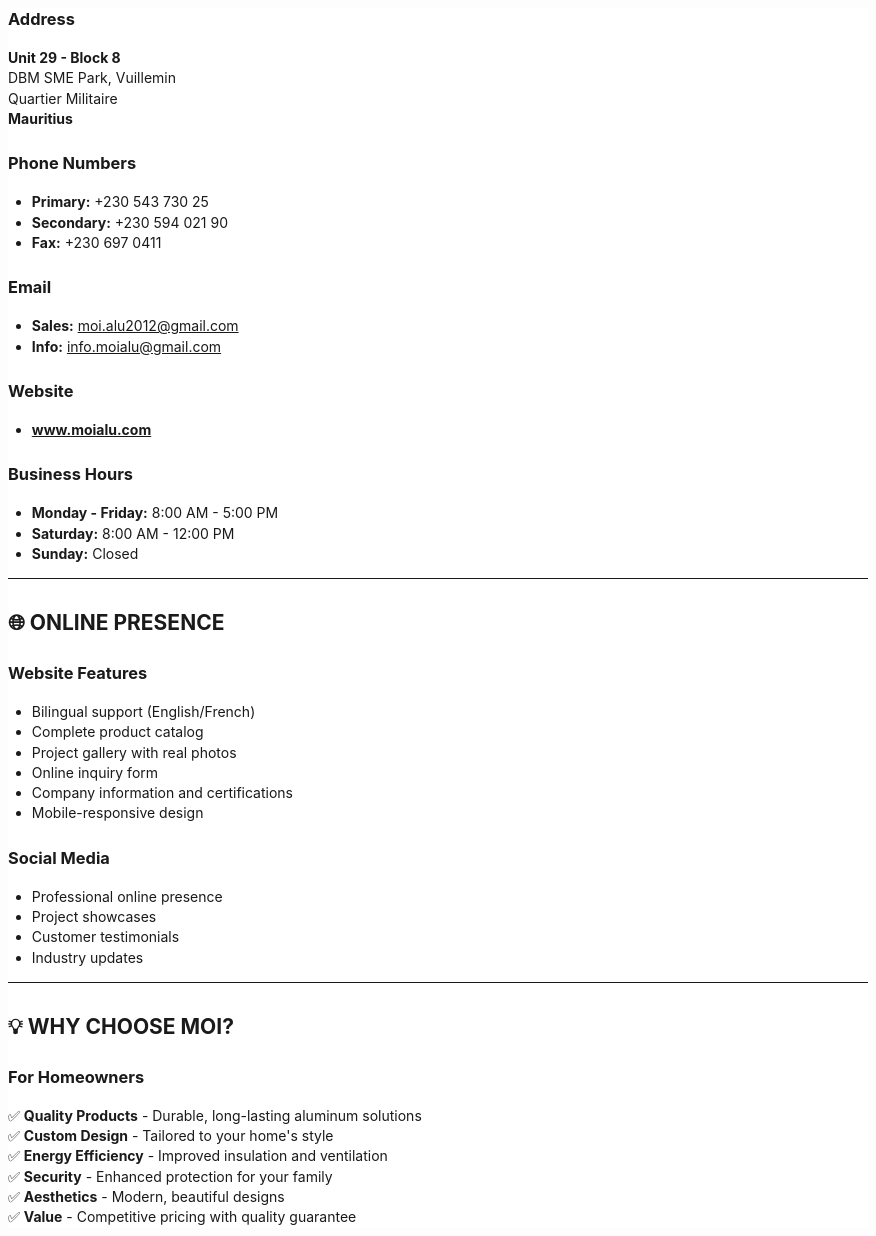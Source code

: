 ### Address
**Unit 29 - Block 8**  
DBM SME Park, Vuillemin  
Quartier Militaire  
**Mauritius**

### Phone Numbers
- **Primary:** +230 543 730 25
- **Secondary:** +230 594 021 90
- **Fax:** +230 697 0411

### Email
- **Sales:** moi.alu2012@gmail.com
- **Info:** info.moialu@gmail.com

### Website
- **www.moialu.com**

### Business Hours
- **Monday - Friday:** 8:00 AM - 5:00 PM
- **Saturday:** 8:00 AM - 12:00 PM
- **Sunday:** Closed

---

## 🌐 ONLINE PRESENCE

### Website Features
- Bilingual support (English/French)
- Complete product catalog
- Project gallery with real photos
- Online inquiry form
- Company information and certifications
- Mobile-responsive design

### Social Media
- Professional online presence
- Project showcases
- Customer testimonials
- Industry updates

---

## 💡 WHY CHOOSE MOI?

### For Homeowners
✅ **Quality Products** - Durable, long-lasting aluminum solutions  
✅ **Custom Design** - Tailored to your home's style  
✅ **Energy Efficiency** - Improved insulation and ventilation  
✅ **Security** - Enhanced protection for your family  
✅ **Aesthetics** - Modern, beautiful designs  
✅ **Value** - Competitive pricing with quality guarantee
